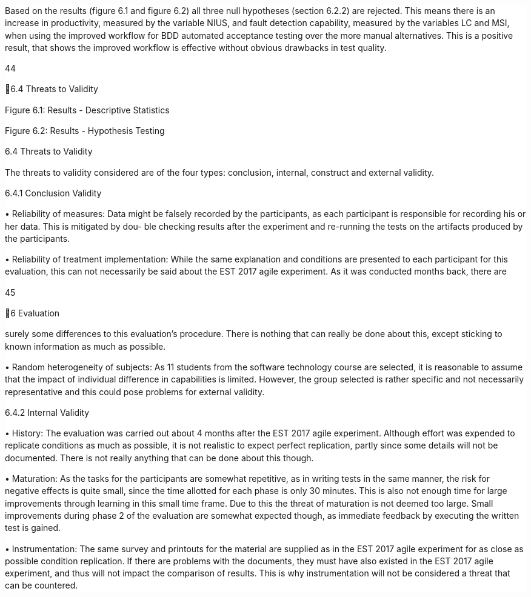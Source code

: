 Based on the results (figure 6.1 and figure 6.2) all three null hypotheses (section 6.2.2)
are rejected. This means there is an increase in productivity, measured by the variable
NIUS, and fault detection capability, measured by the variables LC and MSI, when using
the improved workflow for BDD automated acceptance testing over the more manual
alternatives. This is a positive result, that shows the improved workflow is effective without
obvious drawbacks in test quality.

44

6.4 Threats to Validity

Figure 6.1: Results - Descriptive Statistics

Figure 6.2: Results - Hypothesis Testing

6.4 Threats to Validity

The threats to validity considered are of the four types: conclusion, internal, construct and
external validity.

6.4.1 Conclusion Validity

• Reliability of measures: Data might be falsely recorded by the participants, as each
participant is responsible for recording his or her data. This is mitigated by dou-
ble checking results after the experiment and re-running the tests on the artifacts
produced by the participants.

• Reliability of treatment implementation: While the same explanation and conditions
are presented to each participant for this evaluation, this can not necessarily be said
about the EST 2017 agile experiment. As it was conducted months back, there are

45

6 Evaluation

surely some differences to this evaluation’s procedure. There is nothing that can
really be done about this, except sticking to known information as much as possible.

• Random heterogeneity of subjects: As 11 students from the software technology
course are selected, it is reasonable to assume that the impact of individual difference
in capabilities is limited. However, the group selected is rather specific and not
necessarily representative and this could pose problems for external validity.

6.4.2 Internal Validity

• History: The evaluation was carried out about 4 months after the EST 2017 agile
experiment. Although effort was expended to replicate conditions as much as possible,
it is not realistic to expect perfect replication, partly since some details will not be
documented. There is not really anything that can be done about this though.

• Maturation: As the tasks for the participants are somewhat repetitive, as in writing
tests in the same manner, the risk for negative effects is quite small, since the time
allotted for each phase is only 30 minutes. This is also not enough time for large
improvements through learning in this small time frame. Due to this the threat of
maturation is not deemed too large. Small improvements during phase 2 of the
evaluation are somewhat expected though, as immediate feedback by executing the
written test is gained.

• Instrumentation: The same survey and printouts for the material are supplied as
in the EST 2017 agile experiment for as close as possible condition replication. If
there are problems with the documents, they must have also existed in the EST 2017
agile experiment, and thus will not impact the comparison of results. This is why
instrumentation will not be considered a threat that can be countered.

